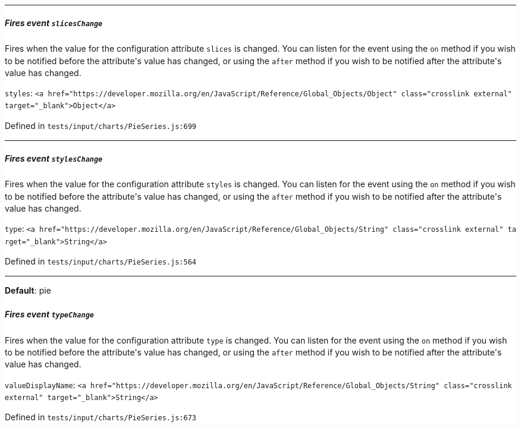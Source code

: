 
---------------------




##### Fires event `slicesChange`

Fires when the value for the configuration attribute `slices` is
changed. You can listen for the event using the `on` method if you
wish to be notified before the attribute's value has changed, or
using the `after` method if you wish to be notified after the
attribute's value has changed.



`styles`: `<a href="https://developer.mozilla.org/en/JavaScript/Reference/Global_Objects/Object" class="crosslink external" target="_blank">Object</a>`

Defined in `tests/input/charts/PieSeries.js:699`



---------------------




##### Fires event `stylesChange`

Fires when the value for the configuration attribute `styles` is
changed. You can listen for the event using the `on` method if you
wish to be notified before the attribute's value has changed, or
using the `after` method if you wish to be notified after the
attribute's value has changed.



`type`: `<a href="https://developer.mozilla.org/en/JavaScript/Reference/Global_Objects/String" class="crosslink external" target="_blank">String</a>`

Defined in `tests/input/charts/PieSeries.js:564`



---------------------



**Default**: pie

##### Fires event `typeChange`

Fires when the value for the configuration attribute `type` is
changed. You can listen for the event using the `on` method if you
wish to be notified before the attribute's value has changed, or
using the `after` method if you wish to be notified after the
attribute's value has changed.



`valueDisplayName`: `<a href="https://developer.mozilla.org/en/JavaScript/Reference/Global_Objects/String" class="crosslink external" target="_blank">String</a>`

Defined in `tests/input/charts/PieSeries.js:673`
